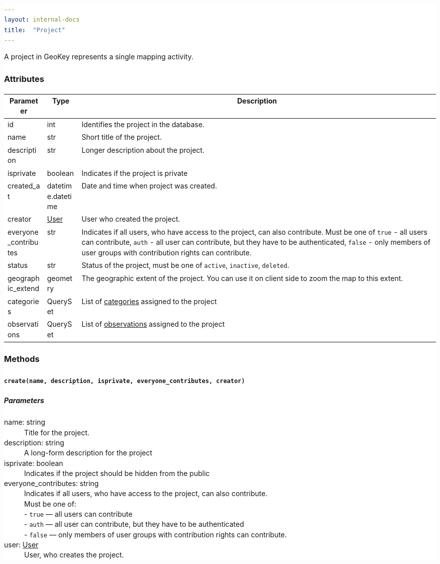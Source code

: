```yaml
---
layout: internal-docs
title:  "Project"
---
```


A project in GeoKey represents a single mapping activity.

### Attributes

Parameter              | Type                     | Description
-----------------------|--------------------------|-----------------------------------------------
id                     | int                      | Identifies the project in the database.
name                   | str                      | Short title of the project.
description            | str                      | Longer description about the project.
isprivate              | boolean                  | Indicates if the project is private
created_at             | datetime.datetime        | Date and time when project was created.
creator                | [User](/docs/internal/user.html) | User who created the project.
everyone_contributes   | str                      | Indicates if all users, who have access to the project, can also contribute. Must be one of `true` - all users can contribute, `auth` - all user can contribute, but they have to be authenticated, `false` - only members of user groups with contribution rights can contribute.
status                 | str                      | Status of the project, must be one of `active`, `inactive`, `deleted`.
geographic_extend      | geometry                 | The geographic extent of the project. You can use it on client side to zoom the map to this extent.
categories             | QuerySet                 | List of [categories](/docs/internal/category.html) assigned to the project
observations           | QuerySet                 | List of [observations](/docs/internal/observation.html) assigned to the project

### Methods

#### `create(name, description, isprivate, everyone_contributes, creator)`

##### Parameters

<dl class="parameters">
    <dt>name: <span class="type">string</span></dt>
        <dd>Title for the project.</dd>
    <dt>description: <span class="type">string</span></dt>
        <dd>A long-form description for the project</dd>
    <dt>isprivate: <span class="type">boolean</span></dt>
        <dd>Indicates if the project should be hidden from the public</dd>
    <dt>everyone_contributes: <span class="type">string</span></dt>
        <dd>Indicates if all users, who have access to the project, can also contribute. <br>Must be one of:<br> - <code>true</code> — all users can contribute<br> - <code>auth</code> — all user can contribute, but they have to be authenticated<br> - <code>false</code> — only members of user groups with contribution rights can contribute.</dd>
    <dt>user: <span class="type"><a href="/docs/internal/user.html">User</a></span></dt>
        <dd>User, who creates the project.</dd>
</dl>
